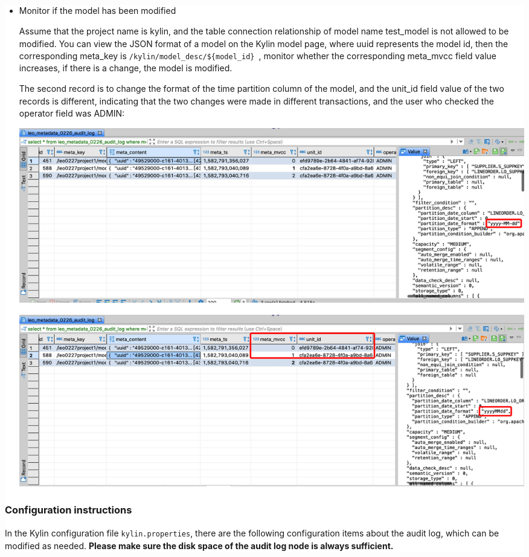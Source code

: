 		

- Monitor if the model has been modified

  Assume that the project name is kylin, and the table connection relationship of model name test_model is not allowed to be modified. You can view the JSON format of a model on the Kylin model page, where uuid represents the model id, then the corresponding meta_key is `/kylin/model_desc/${model_id} `, monitor whether the corresponding meta_mvcc field value increases, if there is a change, the model is modified.

  

  The second record is to change the format of the time partition column of the model, and the unit_id field value of the two records is different, indicating that the two changes were made in different transactions, and the user who checked the operator field was ADMIN:

  ![metadata](images/before_update_model.png)

  ![metadata](images/after_update_model.png)

  

### Configuration instructions


In the Kylin configuration file `kylin.properties`, there are the following configuration items about the audit log, which can be modified as needed. **Please make sure the disk space of the audit log node is always sufficient.**
